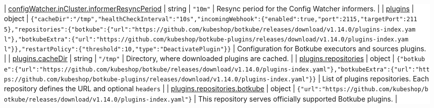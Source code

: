 | [configWatcher.inCluster.informerResyncPeriod](https://github.com/kubeshop/botkube/blob/release-1.14/helm/botkube/values.yaml#L904)                                                            | string | `"10m"`                                                                                                                                                                                                                                                                                                                                                                                                               | Resync period for the Config Watcher informers.                                                                                                                                                                                                                                                                                                                                                                                                                    |
| [plugins](https://github.com/kubeshop/botkube/blob/release-1.14/helm/botkube/values.yaml#L907)                                                                                                 | object | `{"cacheDir":"/tmp","healthCheckInterval":"10s","incomingWebhook":{"enabled":true,"port":2115,"targetPort":2115},"repositories":{"botkube":{"url":"https://github.com/kubeshop/botkube/releases/download/v1.14.0/plugins-index.yaml"},"botkubeExtra":{"url":"https://github.com/kubeshop/botkube-plugins/releases/download/v1.14.0/plugins-index.yaml"}},"restartPolicy":{"threshold":10,"type":"DeactivatePlugin"}}` | Configuration for Botkube executors and sources plugins.                                                                                                                                                                                                                                                                                                                                                                                                           |
| [plugins.cacheDir](https://github.com/kubeshop/botkube/blob/release-1.14/helm/botkube/values.yaml#L909)                                                                                        | string | `"/tmp"`                                                                                                                                                                                                                                                                                                                                                                                                              | Directory, where downloaded plugins are cached.                                                                                                                                                                                                                                                                                                                                                                                                                    |
| [plugins.repositories](https://github.com/kubeshop/botkube/blob/release-1.14/helm/botkube/values.yaml#L911)                                                                                    | object | `{"botkube":{"url":"https://github.com/kubeshop/botkube/releases/download/v1.14.0/plugins-index.yaml"},"botkubeExtra":{"url":"https://github.com/kubeshop/botkube-plugins/releases/download/v1.14.0/plugins-index.yaml"}}`                                                                                                                                                                                            | List of plugins repositories. Each repository defines the URL and optional `headers`                                                                                                                                                                                                                                                                                                                                                                               |
| [plugins.repositories.botkube](https://github.com/kubeshop/botkube/blob/release-1.14/helm/botkube/values.yaml#L913)                                                                            | object | `{"url":"https://github.com/kubeshop/botkube/releases/download/v1.14.0/plugins-index.yaml"}`                                                                                                                                                                                                                                                                                                                          | This repository serves officially supported Botkube plugins.                                                                                                                                                                                                                                                                                                                                                                                                       |